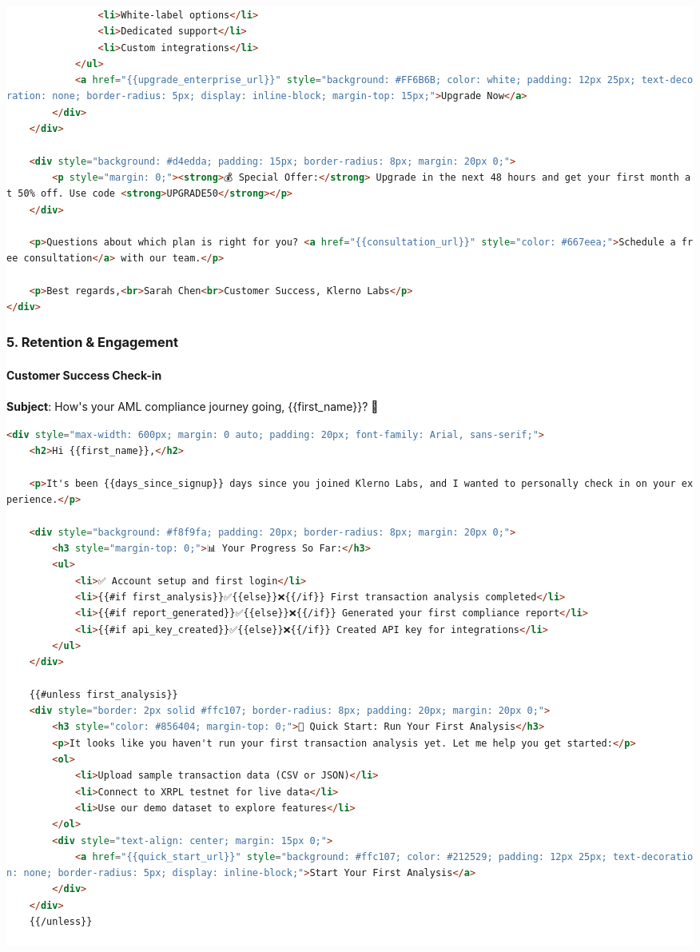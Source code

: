 ```html
                <li>White-label options</li>
                <li>Dedicated support</li>
                <li>Custom integrations</li>
            </ul>
            <a href="{{upgrade_enterprise_url}}" style="background: #FF6B6B; color: white; padding: 12px 25px; text-decoration: none; border-radius: 5px; display: inline-block; margin-top: 15px;">Upgrade Now</a>
        </div>
    </div>
    
    <div style="background: #d4edda; padding: 15px; border-radius: 8px; margin: 20px 0;">
        <p style="margin: 0;"><strong>💰 Special Offer:</strong> Upgrade in the next 48 hours and get your first month at 50% off. Use code <strong>UPGRADE50</strong></p>
    </div>
    
    <p>Questions about which plan is right for you? <a href="{{consultation_url}}" style="color: #667eea;">Schedule a free consultation</a> with our team.</p>
    
    <p>Best regards,<br>Sarah Chen<br>Customer Success, Klerno Labs</p>
</div>
```

### 5. Retention & Engagement

#### Customer Success Check-in
**Subject**: How's your AML compliance journey going, {{first_name}}? 🤝

```html
<div style="max-width: 600px; margin: 0 auto; padding: 20px; font-family: Arial, sans-serif;">
    <h2>Hi {{first_name}},</h2>
    
    <p>It's been {{days_since_signup}} days since you joined Klerno Labs, and I wanted to personally check in on your experience.</p>
    
    <div style="background: #f8f9fa; padding: 20px; border-radius: 8px; margin: 20px 0;">
        <h3 style="margin-top: 0;">📊 Your Progress So Far:</h3>
        <ul>
            <li>✅ Account setup and first login</li>
            <li>{{#if first_analysis}}✅{{else}}❌{{/if}} First transaction analysis completed</li>
            <li>{{#if report_generated}}✅{{else}}❌{{/if}} Generated your first compliance report</li>
            <li>{{#if api_key_created}}✅{{else}}❌{{/if}} Created API key for integrations</li>
        </ul>
    </div>
    
    {{#unless first_analysis}}
    <div style="border: 2px solid #ffc107; border-radius: 8px; padding: 20px; margin: 20px 0;">
        <h3 style="color: #856404; margin-top: 0;">🚀 Quick Start: Run Your First Analysis</h3>
        <p>It looks like you haven't run your first transaction analysis yet. Let me help you get started:</p>
        <ol>
            <li>Upload sample transaction data (CSV or JSON)</li>
            <li>Connect to XRPL testnet for live data</li>
            <li>Use our demo dataset to explore features</li>
        </ol>
        <div style="text-align: center; margin: 15px 0;">
            <a href="{{quick_start_url}}" style="background: #ffc107; color: #212529; padding: 12px 25px; text-decoration: none; border-radius: 5px; display: inline-block;">Start Your First Analysis</a>
        </div>
    </div>
    {{/unless}}
    
```